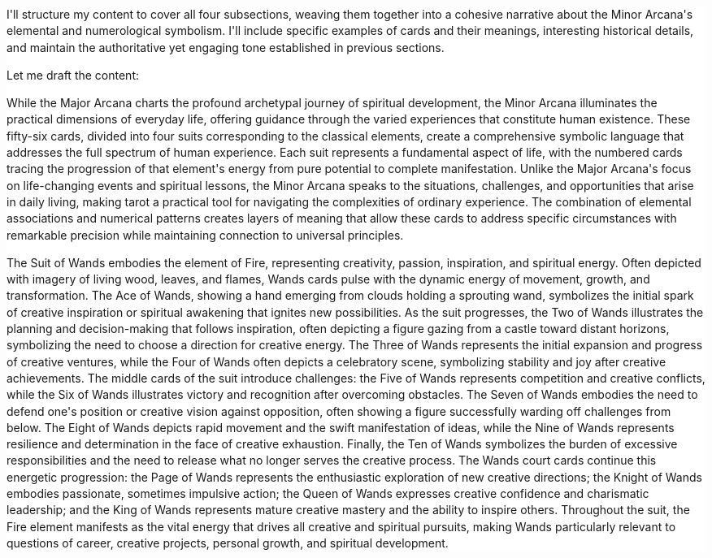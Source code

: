 I'll structure my content to cover all four subsections, weaving them together into a cohesive narrative about the Minor Arcana's elemental and numerological symbolism. I'll include specific examples of cards and their meanings, interesting historical details, and maintain the authoritative yet engaging tone established in previous sections.

Let me draft the content:

While the Major Arcana charts the profound archetypal journey of spiritual development, the Minor Arcana illuminates the practical dimensions of everyday life, offering guidance through the varied experiences that constitute human existence. These fifty-six cards, divided into four suits corresponding to the classical elements, create a comprehensive symbolic language that addresses the full spectrum of human experience. Each suit represents a fundamental aspect of life, with the numbered cards tracing the progression of that element's energy from pure potential to complete manifestation. Unlike the Major Arcana's focus on life-changing events and spiritual lessons, the Minor Arcana speaks to the situations, challenges, and opportunities that arise in daily living, making tarot a practical tool for navigating the complexities of ordinary experience. The combination of elemental associations and numerical patterns creates layers of meaning that allow these cards to address specific circumstances with remarkable precision while maintaining connection to universal principles.

The Suit of Wands embodies the element of Fire, representing creativity, passion, inspiration, and spiritual energy. Often depicted with imagery of living wood, leaves, and flames, Wands cards pulse with the dynamic energy of movement, growth, and transformation. The Ace of Wands, showing a hand emerging from clouds holding a sprouting wand, symbolizes the initial spark of creative inspiration or spiritual awakening that ignites new possibilities. As the suit progresses, the Two of Wands illustrates the planning and decision-making that follows inspiration, often depicting a figure gazing from a castle toward distant horizons, symbolizing the need to choose a direction for creative energy. The Three of Wands represents the initial expansion and progress of creative ventures, while the Four of Wands often depicts a celebratory scene, symbolizing stability and joy after creative achievements. The middle cards of the suit introduce challenges: the Five of Wands represents competition and creative conflicts, while the Six of Wands illustrates victory and recognition after overcoming obstacles. The Seven of Wands embodies the need to defend one's position or creative vision against opposition, often showing a figure successfully warding off challenges from below. The Eight of Wands depicts rapid movement and the swift manifestation of ideas, while the Nine of Wands represents resilience and determination in the face of creative exhaustion. Finally, the Ten of Wands symbolizes the burden of excessive responsibilities and the need to release what no longer serves the creative process. The Wands court cards continue this energetic progression: the Page of Wands represents the enthusiastic exploration of new creative directions; the Knight of Wands embodies passionate, sometimes impulsive action; the Queen of Wands expresses creative confidence and charismatic leadership; and the King of Wands represents mature creative mastery and the ability to inspire others. Throughout the suit, the Fire element manifests as the vital energy that drives all creative and spiritual pursuits, making Wands particularly relevant to questions of career, creative projects, personal growth, and spiritual development.
